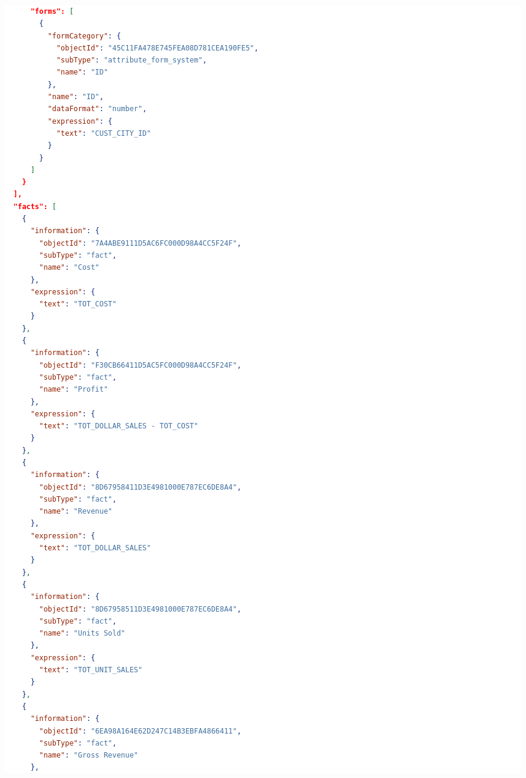 ```json
      "forms": [
        {
          "formCategory": {
            "objectId": "45C11FA478E745FEA08D781CEA190FE5",
            "subType": "attribute_form_system",
            "name": "ID"
          },
          "name": "ID",
          "dataFormat": "number",
          "expression": {
            "text": "CUST_CITY_ID"
          }
        }
      ]
    }
  ],
  "facts": [
    {
      "information": {
        "objectId": "7A4ABE9111D5AC6FC000D98A4CC5F24F",
        "subType": "fact",
        "name": "Cost"
      },
      "expression": {
        "text": "TOT_COST"
      }
    },
    {
      "information": {
        "objectId": "F30CB66411D5AC5FC000D98A4CC5F24F",
        "subType": "fact",
        "name": "Profit"
      },
      "expression": {
        "text": "TOT_DOLLAR_SALES - TOT_COST"
      }
    },
    {
      "information": {
        "objectId": "8D67958411D3E4981000E787EC6DE8A4",
        "subType": "fact",
        "name": "Revenue"
      },
      "expression": {
        "text": "TOT_DOLLAR_SALES"
      }
    },
    {
      "information": {
        "objectId": "8D67958511D3E4981000E787EC6DE8A4",
        "subType": "fact",
        "name": "Units Sold"
      },
      "expression": {
        "text": "TOT_UNIT_SALES"
      }
    },
    {
      "information": {
        "objectId": "6EA98A164E62D247C14B3EBFA4866411",
        "subType": "fact",
        "name": "Gross Revenue"
      },
```